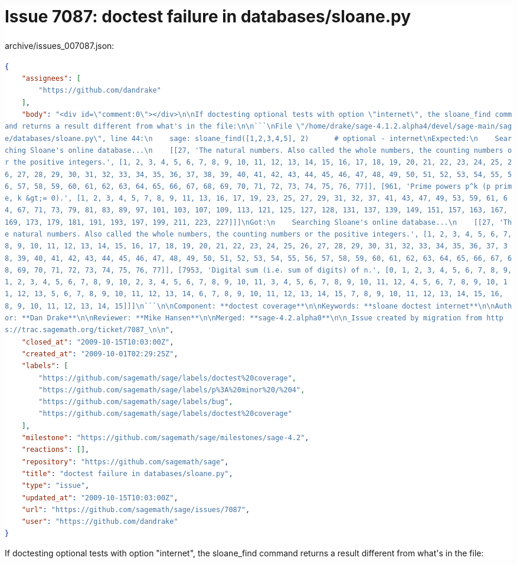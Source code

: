 # Issue 7087: doctest failure in databases/sloane.py

archive/issues_007087.json:
```json
{
    "assignees": [
        "https://github.com/dandrake"
    ],
    "body": "<div id=\"comment:0\"></div>\n\nIf doctesting optional tests with option \"internet\", the sloane_find command returns a result different from what's in the file:\n\n```\nFile \"/home/drake/sage-4.1.2.alpha4/devel/sage-main/sage/databases/sloane.py\", line 44:\n    sage: sloane_find([1,2,3,4,5], 2)      # optional - internet\nExpected:\n    Searching Sloane's online database...\n    [[27, 'The natural numbers. Also called the whole numbers, the counting numbers or the positive integers.', [1, 2, 3, 4, 5, 6, 7, 8, 9, 10, 11, 12, 13, 14, 15, 16, 17, 18, 19, 20, 21, 22, 23, 24, 25, 26, 27, 28, 29, 30, 31, 32, 33, 34, 35, 36, 37, 38, 39, 40, 41, 42, 43, 44, 45, 46, 47, 48, 49, 50, 51, 52, 53, 54, 55, 56, 57, 58, 59, 60, 61, 62, 63, 64, 65, 66, 67, 68, 69, 70, 71, 72, 73, 74, 75, 76, 77]], [961, 'Prime powers p^k (p prime, k &gt;= 0).', [1, 2, 3, 4, 5, 7, 8, 9, 11, 13, 16, 17, 19, 23, 25, 27, 29, 31, 32, 37, 41, 43, 47, 49, 53, 59, 61, 64, 67, 71, 73, 79, 81, 83, 89, 97, 101, 103, 107, 109, 113, 121, 125, 127, 128, 131, 137, 139, 149, 151, 157, 163, 167, 169, 173, 179, 181, 191, 193, 197, 199, 211, 223, 227]]]\nGot:\n    Searching Sloane's online database...\n    [[27, 'The natural numbers. Also called the whole numbers, the counting numbers or the positive integers.', [1, 2, 3, 4, 5, 6, 7, 8, 9, 10, 11, 12, 13, 14, 15, 16, 17, 18, 19, 20, 21, 22, 23, 24, 25, 26, 27, 28, 29, 30, 31, 32, 33, 34, 35, 36, 37, 38, 39, 40, 41, 42, 43, 44, 45, 46, 47, 48, 49, 50, 51, 52, 53, 54, 55, 56, 57, 58, 59, 60, 61, 62, 63, 64, 65, 66, 67, 68, 69, 70, 71, 72, 73, 74, 75, 76, 77]], [7953, 'Digital sum (i.e. sum of digits) of n.', [0, 1, 2, 3, 4, 5, 6, 7, 8, 9, 1, 2, 3, 4, 5, 6, 7, 8, 9, 10, 2, 3, 4, 5, 6, 7, 8, 9, 10, 11, 3, 4, 5, 6, 7, 8, 9, 10, 11, 12, 4, 5, 6, 7, 8, 9, 10, 11, 12, 13, 5, 6, 7, 8, 9, 10, 11, 12, 13, 14, 6, 7, 8, 9, 10, 11, 12, 13, 14, 15, 7, 8, 9, 10, 11, 12, 13, 14, 15, 16, 8, 9, 10, 11, 12, 13, 14, 15]]]\n```\n\nComponent: **doctest coverage**\n\nKeywords: **sloane doctest internet**\n\nAuthor: **Dan Drake**\n\nReviewer: **Mike Hansen**\n\nMerged: **sage-4.2.alpha0**\n\n_Issue created by migration from https://trac.sagemath.org/ticket/7087_\n\n",
    "closed_at": "2009-10-15T10:03:00Z",
    "created_at": "2009-10-01T02:29:25Z",
    "labels": [
        "https://github.com/sagemath/sage/labels/doctest%20coverage",
        "https://github.com/sagemath/sage/labels/p%3A%20minor%20/%204",
        "https://github.com/sagemath/sage/labels/bug",
        "https://github.com/sagemath/sage/labels/doctest%20coverage"
    ],
    "milestone": "https://github.com/sagemath/sage/milestones/sage-4.2",
    "reactions": [],
    "repository": "https://github.com/sagemath/sage",
    "title": "doctest failure in databases/sloane.py",
    "type": "issue",
    "updated_at": "2009-10-15T10:03:00Z",
    "url": "https://github.com/sagemath/sage/issues/7087",
    "user": "https://github.com/dandrake"
}
```
<div id="comment:0"></div>

If doctesting optional tests with option "internet", the sloane_find command returns a result different from what's in the file:
